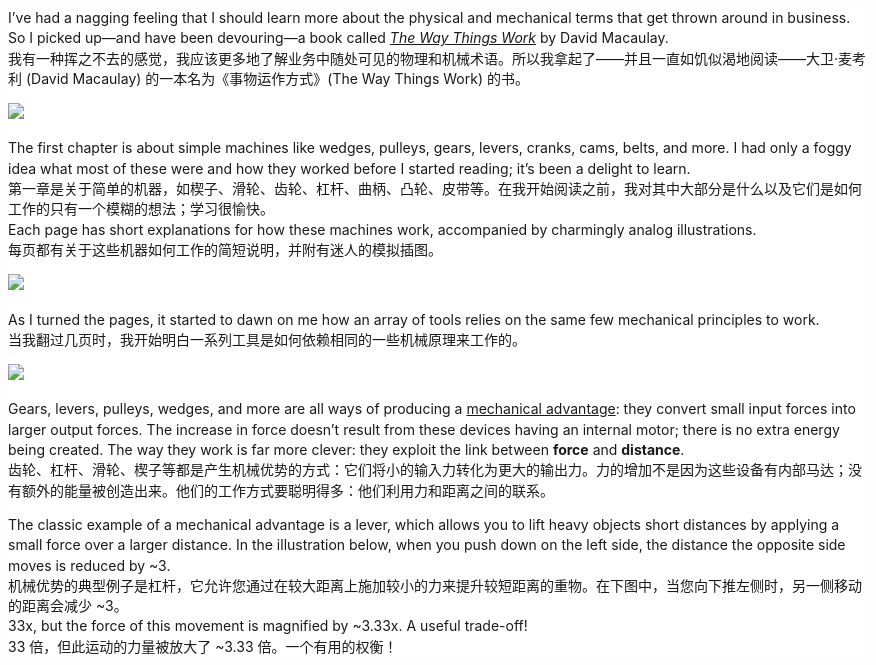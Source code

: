 I’ve had a nagging feeling that I should learn more about the physical and mechanical terms that get thrown around in business. So I picked up—and have been devouring—a book called [_The Way Things Work_](https://www.amazon.com/Way-Things-Work-Now/dp/0544824385/ref=asc_df_0544824385/?tag=hyprod-20&linkCode=df0&hvadid=312079243837&hvpos=&hvnetw=g&hvrand=6182738484055193325&hvpone=&hvptwo=&hvqmt=&hvdev=c&hvdvcmdl=&hvlocint=&hvlocphy=9031175&hvtargid=pla-464489771724&psc=1&tag=&ref=&adgrpid=63669393353&hvpone=&hvptwo=&hvadid=312079243837&hvpos=&hvnetw=g&hvrand=6182738484055193325&hvqmt=&hvdev=c&hvdvcmdl=&hvlocint=&hvlocphy=9031175&hvtargid=pla-464489771724) by David Macaulay.  
我有一种挥之不去的感觉，我应该更多地了解业务中随处可见的物理和机械术语。所以我拿起了——并且一直如饥似渴地阅读——大卫·麦考利 (David Macaulay) 的一本名为《事物运作方式》(The Way Things Work) 的书。

[![](optimized_z0i6oAZq6K8EiKYHHqn5j3QKtEALtGrg3Ls1m8JvwIHP34swEkROqm1EhVH6DvkIIXIKEDbdgygvLJgmhTsbjaPMvTygJNEw39FQ2po_JuP4LpNNuTj0BB5dYOpPvIh6F5wrGDyV3F2y4w-dNQwyd7CKmZgFIwNMlZoPRf8ZcGaMWaSOQPe0ceubutsc5Q.jpeg)](https://d24ovhgu8s7341.cloudfront.net/uploads/editor/posts/2435/optimized_z0i6oAZq6K8EiKYHHqn5j3QKtEALtGrg3Ls1m8JvwIHP34swEkROqm1EhVH6DvkIIXIKEDbdgygvLJgmhTsbjaPMvTygJNEw39FQ2po_JuP4LpNNuTj0BB5dYOpPvIh6F5wrGDyV3F2y4w-dNQwyd7CKmZgFIwNMlZoPRf8ZcGaMWaSOQPe0ceubutsc5Q.jpeg?link=true)

The first chapter is about simple machines like wedges, pulleys, gears, levers, cranks, cams, belts, and more. I had only a foggy idea what most of these were and how they worked before I started reading; it’s been a delight to learn.  
第一章是关于简单的机器，如楔子、滑轮、齿轮、杠杆、曲柄、凸轮、皮带等。在我开始阅读之前，我对其中大部分是什么以及它们是如何工作的只有一个模糊的想法；学习很愉快。  
Each page has short explanations for how these machines work, accompanied by charmingly analog illustrations.  
每页都有关于这些机器如何工作的简短说明，并附有迷人的模拟插图。

[![](optimized_E45QH_13M1pssmboVnXLbZkrYVaAb9WMlTh6VXJqWwkANWQ3UrnUaE9vmGw6Mj818-hRGeyUrNsBD8ZjcSXMez_IP37-GBjL_7d9xaIxLsk1rBZzFXUKYS8--ZPdMKkHCwQLCZlORVLv3HqftZ6MQT4CXEItr2QgLiy_4KGOlLnf1MTee8S6neHRjdxRNQ.jpeg)](https://d24ovhgu8s7341.cloudfront.net/uploads/editor/posts/2435/optimized_E45QH_13M1pssmboVnXLbZkrYVaAb9WMlTh6VXJqWwkANWQ3UrnUaE9vmGw6Mj818-hRGeyUrNsBD8ZjcSXMez_IP37-GBjL_7d9xaIxLsk1rBZzFXUKYS8--ZPdMKkHCwQLCZlORVLv3HqftZ6MQT4CXEItr2QgLiy_4KGOlLnf1MTee8S6neHRjdxRNQ.jpeg?link=true)

As I turned the pages, it started to dawn on me how an array of tools relies on the same few mechanical principles to work.  
当我翻过几页时，我开始明白一系列工具是如何依赖相同的一些机械原理来工作的。

[![](optimized_Knp2ijWtLPcdvQnTQHuDGFldSlZzTd7wmOwOBW2WXYRLNreCSnUgiuUeRtRcrdBUIjkScW8QXzZ_Lh0EDEeInGbabDp93LhZAIxq7-1h5rZoU9ZHKX-07gn8573q0Nt6xRQ26dhcVii43Sw42EeKmY5H3a_cEudsiqqgeWJ2NRkVx5tNIm2ii1ylip8pZw.jpeg)](https://d24ovhgu8s7341.cloudfront.net/uploads/editor/posts/2435/optimized_Knp2ijWtLPcdvQnTQHuDGFldSlZzTd7wmOwOBW2WXYRLNreCSnUgiuUeRtRcrdBUIjkScW8QXzZ_Lh0EDEeInGbabDp93LhZAIxq7-1h5rZoU9ZHKX-07gn8573q0Nt6xRQ26dhcVii43Sw42EeKmY5H3a_cEudsiqqgeWJ2NRkVx5tNIm2ii1ylip8pZw.jpeg?link=true)

Gears, levers, pulleys, wedges, and more are all ways of producing a [mechanical advantage](https://www.youtube.com/watch?v=JnYVz1TSmBQ): they convert small input forces into larger output forces. The increase in force doesn’t result from these devices having an internal motor; there is no extra energy being created. The way they work is far more clever: they exploit the link between **force** and **distance**.  
齿轮、杠杆、滑轮、楔子等都是产生机械优势的方式：它们将小的输入力转化为更大的输出力。力的增加不是因为这些设备有内部马达；没有额外的能量被创造出来。他们的工作方式要聪明得多：他们利用力和距离之间的联系。

The classic example of a mechanical advantage is a lever, which allows you to lift heavy objects short distances by applying a small force over a larger distance. In the illustration below, when you push down on the left side, the distance the opposite side moves is reduced by ~3.  
机械优势的典型例子是杠杆，它允许您通过在较大距离上施加较小的力来提升较短距离的重物。在下图中，当您向下推左侧时，另一侧移动的距离会减少 ~3。  
33x, but the force of this movement is magnified by ~3.33x. A useful trade-off!  
33 倍，但此运动的力量被放大了 ~3.33 倍。一个有用的权衡！
